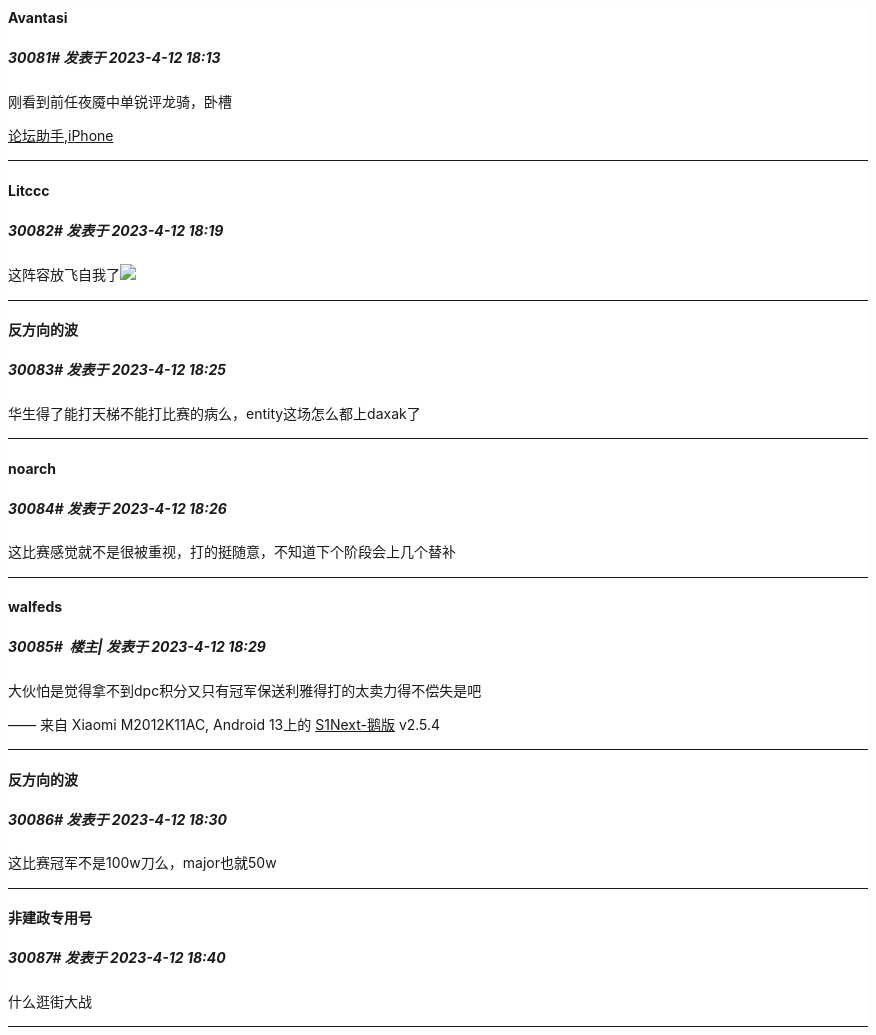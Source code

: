 ####  Avantasi  
##### 30081#       发表于 2023-4-12 18:13

刚看到前任夜魇中单锐评龙骑，卧槽

[论坛助手,iPhone](https://bbs.saraba1st.com/2b/forum.php?mod=viewthread&amp;tid=2029836)

*****

####  Litccc  
##### 30082#       发表于 2023-4-12 18:19

这阵容放飞自我了<img src="https://static.saraba1st.com/image/smiley/face2017/067.png" referrerpolicy="no-referrer">


*****

####  反方向的波  
##### 30083#       发表于 2023-4-12 18:25

华生得了能打天梯不能打比赛的病么，entity这场怎么都上daxak了

*****

####  noarch  
##### 30084#       发表于 2023-4-12 18:26

这比赛感觉就不是很被重视，打的挺随意，不知道下个阶段会上几个替补

*****

####  walfeds  
##### 30085#         楼主| 发表于 2023-4-12 18:29

大伙怕是觉得拿不到dpc积分又只有冠军保送利雅得打的太卖力得不偿失是吧

—— 来自 Xiaomi M2012K11AC, Android 13上的 [S1Next-鹅版](https://github.com/ykrank/S1-Next/releases) v2.5.4

*****

####  反方向的波  
##### 30086#       发表于 2023-4-12 18:30

这比赛冠军不是100w刀么，major也就50w


*****

####  非建政专用号  
##### 30087#       发表于 2023-4-12 18:40

什么逛街大战

*****
